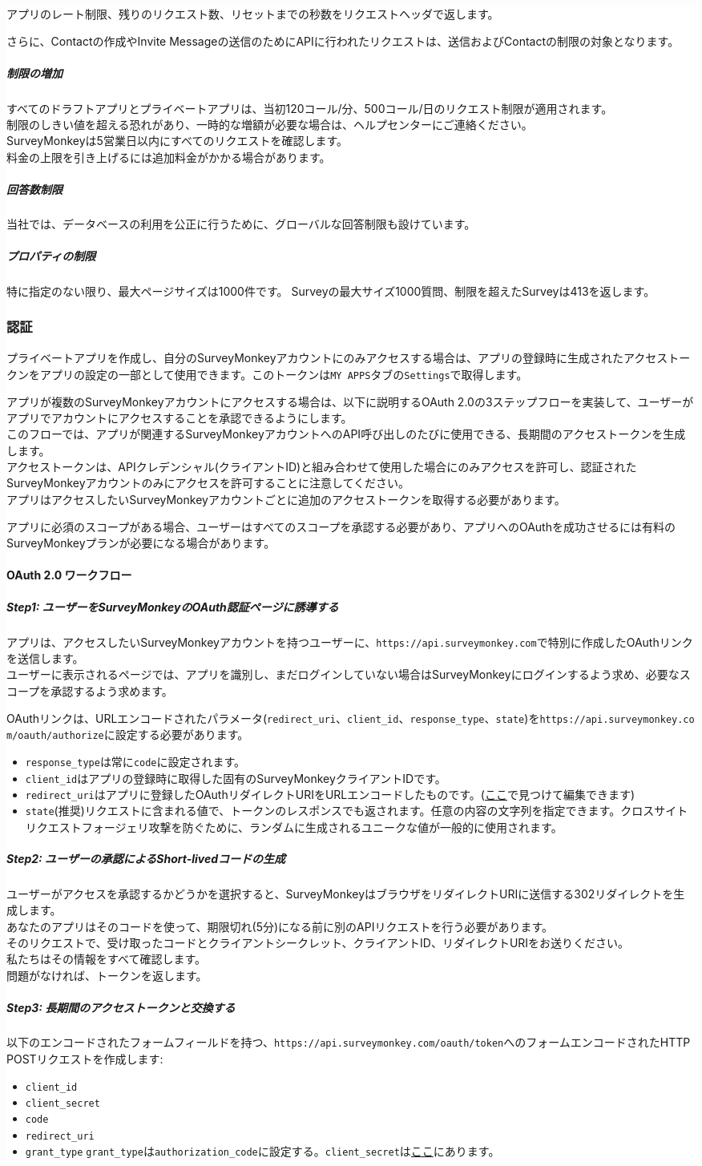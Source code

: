 アプリのレート制限、残りのリクエスト数、リセットまでの秒数をリクエストヘッダで返します。

さらに、Contactの作成やInvite Messageの送信のためにAPIに行われたリクエストは、送信およびContactの制限の対象となります。

##### 制限の増加
すべてのドラフトアプリとプライベートアプリは、当初120コール/分、500コール/日のリクエスト制限が適用されます。  
制限のしきい値を超える恐れがあり、一時的な増額が必要な場合は、ヘルプセンターにご連絡ください。  
SurveyMonkeyは5営業日以内にすべてのリクエストを確認します。  
料金の上限を引き上げるには追加料金がかかる場合があります。

##### 回答数制限
当社では、データベースの利用を公正に行うために、グローバルな回答制限も設けています。

##### プロパティの制限
特に指定のない限り、最大ページサイズは1000件です。
Surveyの最大サイズ1000質問、制限を超えたSurveyは413を返します。

### 認証
プライベートアプリを作成し、自分のSurveyMonkeyアカウントにのみアクセスする場合は、アプリの登録時に生成されたアクセストークンをアプリの設定の一部として使用できます。このトークンは`MY APPS`タブの`Settings`で取得します。

アプリが複数のSurveyMonkeyアカウントにアクセスする場合は、以下に説明するOAuth 2.0の3ステップフローを実装して、ユーザーがアプリでアカウントにアクセスすることを承認できるようにします。  
このフローでは、アプリが関連するSurveyMonkeyアカウントへのAPI呼び出しのたびに使用できる、長期間のアクセストークンを生成します。  
アクセストークンは、APIクレデンシャル(クライアントID)と組み合わせて使用した場合にのみアクセスを許可し、認証されたSurveyMonkeyアカウントのみにアクセスを許可することに注意してください。  
アプリはアクセスしたいSurveyMonkeyアカウントごとに追加のアクセストークンを取得する必要があります。

アプリに必須のスコープがある場合、ユーザーはすべてのスコープを承認する必要があり、アプリへのOAuthを成功させるには有料のSurveyMonkeyプランが必要になる場合があります。

#### OAuth 2.0 ワークフロー
##### Step1: ユーザーをSurveyMonkeyのOAuth認証ページに誘導する
アプリは、アクセスしたいSurveyMonkeyアカウントを持つユーザーに、`https://api.surveymonkey.com`で特別に作成したOAuthリンクを送信します。  
ユーザーに表示されるページでは、アプリを識別し、まだログインしていない場合はSurveyMonkeyにログインするよう求め、必要なスコープを承認するよう求めます。

OAuthリンクは、URLエンコードされたパラメータ(`redirect_uri`、`client_id`、`response_type`、`state`)を`https://api.surveymonkey.com/oauth/authorize`に設定する必要があります。

- `response_type`は常に`code`に設定されます。  
- `client_id`はアプリの登録時に取得した固有のSurveyMonkeyクライアントIDです。  
- `redirect_uri`はアプリに登録したOAuthリダイレクトURIをURLエンコードしたものです。([ここ](https://developer.surveymonkey.com/apps/)で見つけて編集できます)  
- `state`(推奨)リクエストに含まれる値で、トークンのレスポンスでも返されます。任意の内容の文字列を指定できます。クロスサイトリクエストフォージェリ攻撃を防ぐために、ランダムに生成されるユニークな値が一般的に使用されます。

##### Step2: ユーザーの承認によるShort-livedコードの生成
ユーザーがアクセスを承認するかどうかを選択すると、SurveyMonkeyはブラウザをリダイレクトURIに送信する302リダイレクトを生成します。  
あなたのアプリはそのコードを使って、期限切れ(5分)になる前に別のAPIリクエストを行う必要があります。  
そのリクエストで、受け取ったコードとクライアントシークレット、クライアントID、リダイレクトURIをお送りください。  
私たちはその情報をすべて確認します。  
問題がなければ、トークンを返します。

##### Step3: 長期間のアクセストークンと交換する
以下のエンコードされたフォームフィールドを持つ、`https://api.surveymonkey.com/oauth/token`へのフォームエンコードされたHTTP POSTリクエストを作成します:  
- `client_id`
- `client_secret`
- `code`
- `redirect_uri`
- `grant_type`
`grant_type`は`authorization_code`に設定する。`client_secret`は[ここ](https://developer.surveymonkey.com/apps/)にあります。
